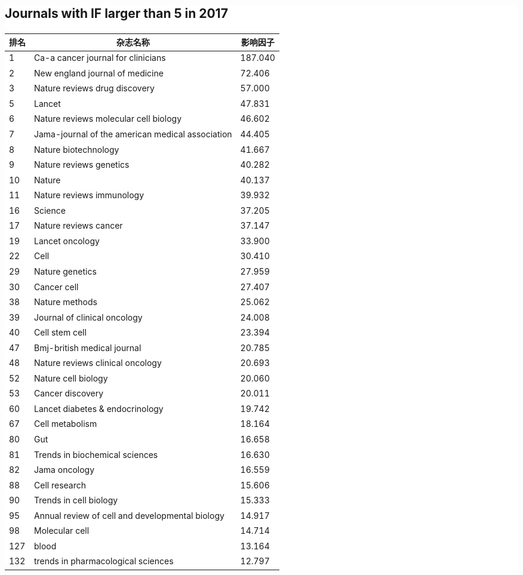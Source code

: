 

## Journals with IF larger than 5 in 2017

| 排名   | 杂志名称                                     | 影响因子    |
| ---- | ---------------------------------------- | ------- |
| 1    | Ca-a cancer journal for clinicians       | 187.040 |
| 2    | New england  journal of medicine         | 72.406  |
| 3    | Nature reviews drug discovery            | 57.000  |
| 5    | Lancet                                   | 47.831  |
| 6    | Nature reviews  molecular cell biology   | 46.602  |
| 7    | Jama-journal of the american medical  association | 44.405  |
| 8    | Nature   biotechnology                   | 41.667  |
| 9    | Nature reviews genetics                  | 40.282  |
| 10   | Nature                                   | 40.137  |
| 11   | Nature reviews immunology                | 39.932  |
| 16   | Science                                  | 37.205  |
| 17   | Nature reviews cancer                    | 37.147  |
| 19   | Lancet oncology                          | 33.900  |
| 22   | Cell                                     | 30.410  |
| 29   | Nature genetics                          | 27.959  |
| 30   | Cancer cell                              | 27.407  |
| 38   | Nature methods                           | 25.062  |
| 39   | Journal of clinical  oncology            | 24.008  |
| 40   | Cell stem cell                           | 23.394  |
| 47   | Bmj-british medical journal              | 20.785  |
| 48   | Nature reviews   clinical oncology       | 20.693  |
| 52   | Nature cell   biology                    | 20.060  |
| 53   | Cancer discovery                         | 20.011  |
| 60   | Lancet diabetes   & endocrinology        | 19.742  |
| 67   | Cell metabolism                          | 18.164  |
| 80   | Gut                                      | 16.658  |
| 81   | Trends in biochemical sciences           | 16.630  |
| 82   | Jama oncology                            | 16.559  |
| 88   | Cell research                            | 15.606  |
| 90   | Trends in cell   biology                 | 15.333  |
| 95   | Annual review of cell and  developmental biology | 14.917  |
| 98   | Molecular cell                           | 14.714  |
| 127  | blood                                    | 13.164  |
| 132  | trends in   pharmacological sciences     | 12.797  |
